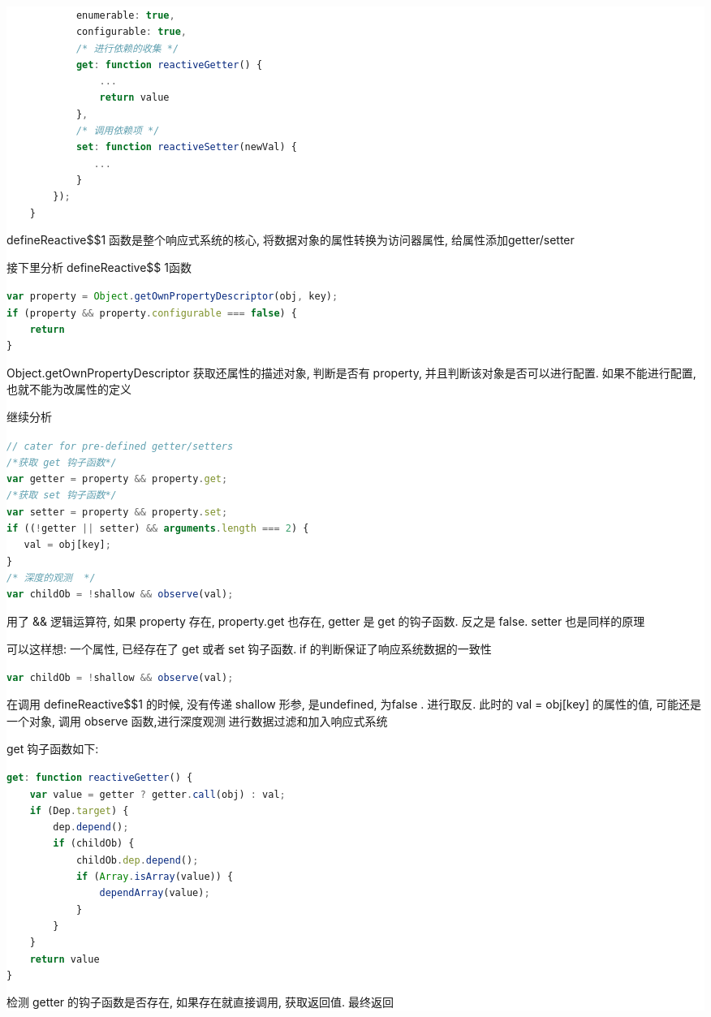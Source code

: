 ```javascript
            enumerable: true,
            configurable: true,
            /* 进行依赖的收集 */
            get: function reactiveGetter() {
                ...
                return value
            },
            /* 调用依赖项 */
            set: function reactiveSetter(newVal) {
               ...
            }
        });
    }
```
defineReactive$$1 函数是整个响应式系统的核心, 将数据对象的属性转换为访问器属性, 给属性添加getter/setter


接下里分析 defineReactive$$ 1函数

```javascript
var property = Object.getOwnPropertyDescriptor(obj, key);
if (property && property.configurable === false) {
    return
}
```
Object.getOwnPropertyDescriptor 获取还属性的描述对象, 判断是否有 property, 并且判断该对象是否可以进行配置.
如果不能进行配置, 也就不能为改属性的定义

继续分析
```javascript
// cater for pre-defined getter/setters
/*获取 get 钩子函数*/
var getter = property && property.get;
/*获取 set 钩子函数*/
var setter = property && property.set;
if ((!getter || setter) && arguments.length === 2) {
   val = obj[key];
}
/* 深度的观测  */
var childOb = !shallow && observe(val);
```
用了 && 逻辑运算符,  如果 property 存在, property.get 也存在, getter 是 get 的钩子函数. 反之是 false. setter 也是同样的原理

可以这样想: 一个属性, 已经存在了 get 或者 set 钩子函数. if 的判断保证了响应系统数据的一致性
```javascript
var childOb = !shallow && observe(val);
```
在调用 defineReactive$$1 的时候, 没有传递 shallow 形参, 是undefined, 为false . 进行取反.
此时的 val = obj[key] 的属性的值, 可能还是一个对象, 调用 observe 函数,进行深度观测 进行数据过滤和加入响应式系统

get 钩子函数如下:
```javascript
get: function reactiveGetter() {
    var value = getter ? getter.call(obj) : val;
    if (Dep.target) {
        dep.depend();
        if (childOb) {
            childOb.dep.depend();
            if (Array.isArray(value)) {
                dependArray(value);
            }
        }
    }
    return value
}
```
检测 getter 的钩子函数是否存在, 如果存在就直接调用,  获取返回值.  最终返回